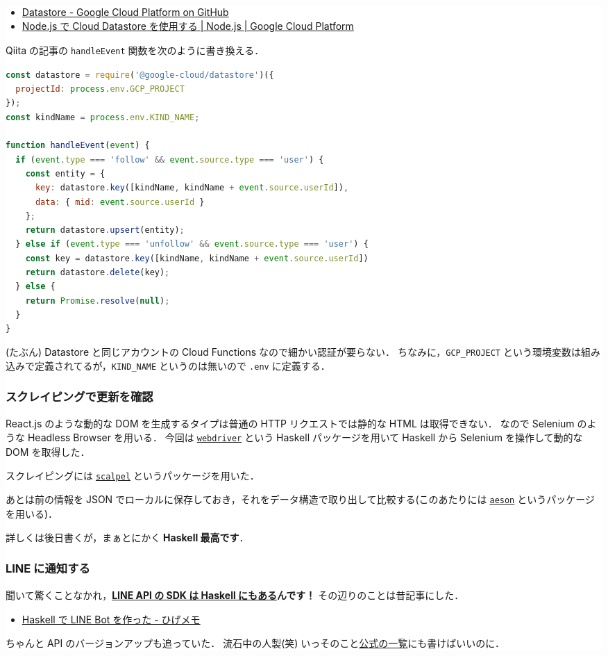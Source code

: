 - [Datastore - Google Cloud Platform on GitHub](https://googlecloudplatform.github.io/google-cloud-node/#/docs/datastore/1.1.0/datastore)
- [Node.js で Cloud Datastore を使用する | Node.js | Google Cloud Platform
](https://cloud.google.com/nodejs/getting-started/using-cloud-datastore?hl=ja)

Qiita の記事の `handleEvent` 関数を次のように書き換える．

```Javascript
const datastore = require('@google-cloud/datastore')({
  projectId: process.env.GCP_PROJECT
});
const kindName = process.env.KIND_NAME;

function handleEvent(event) {
  if (event.type === 'follow' && event.source.type === 'user') {
    const entity = {
      key: datastore.key([kindName, kindName + event.source.userId]),
      data: { mid: event.source.userId }
    };
    return datastore.upsert(entity);
  } else if (event.type === 'unfollow' && event.source.type === 'user') {
    const key = datastore.key([kindName, kindName + event.source.userId])
    return datastore.delete(key);
  } else {
    return Promise.resolve(null);
  }
}
```

(たぶん) Datastore と同じアカウントの Cloud Functions なので細かい認証が要らない．
ちなみに，`GCP_PROJECT` という環境変数は組み込みで定義されてるが，`KIND_NAME` というのは無いので `.env` に定義する．

### スクレイピングで更新を確認

React.js のような動的な DOM を生成するタイプは普通の HTTP リクエストでは静的な HTML は取得できない．
なので Selenium のような Headless Browser を用いる．
今回は [`webdriver`](https://hackage.haskell.org/package/webdriver) という Haskell パッケージを用いて Haskell から Selenium を操作して動的な DOM を取得した．

スクレイピングには [`scalpel`](https://hackage.haskell.org/package/scalpel) というパッケージを用いた．

あとは前の情報を JSON でローカルに保存しておき，それをデータ構造で取り出して比較する(このあたりには [`aeson`](https://hackage.haskell.org/package/aeson) というパッケージを用いる)．

詳しくは後日書くが，まぁとにかく **Haskell 最高です**．

### LINE に通知する

聞いて驚くことなかれ，**[LINE API の SDK は Haskell にもある](https://github.com/utatti/line)んです！**
その辺りのことは昔記事にした．

- [Haskell で LINE Bot を作った - ひげメモ](https://matsubara0507.github.io/posts/2017-02-22-curry-howard-linebot.html)

ちゃんと API のバージョンアップも追っていた．
流石中の人製(笑)
いっそのこと[公式の一覧](https://developers.line.me/ja/docs/messaging-api/reference/)にも書けばいいのに．
